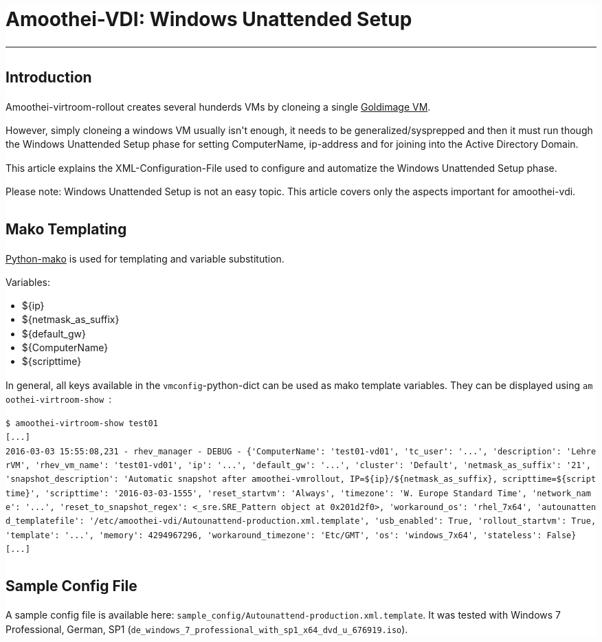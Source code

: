 # Amoothei-VDI: Windows Unattended Setup


--------------------------------------

## Introduction
Amoothei-virtroom-rollout creates several hunderds VMs by cloneing a single [Goldimage VM](goldimage.md).

However, simply cloneing a windows VM usually isn't enough, it needs to be generalized/sysprepped and then it must run though the Windows Unattended Setup phase for setting ComputerName, ip-address and for joining into the Active Directory Domain.

This article explains the XML-Configuration-File used to configure and automatize the Windows Unattended Setup phase.

Please note: Windows Unattended Setup is not an easy topic. This article covers only the aspects important for amoothei-vdi.


## Mako Templating
[Python-mako][1] is used for templating and variable substitution.

[1]: http://docs.makotemplates.org/en/latest/syntax.html

Variables: 

* ${ip}
* ${netmask_as_suffix}
* ${default_gw}
* ${ComputerName}
* ${scripttime}

In general, all keys available in the `vmconfig`-python-dict can be used as mako template variables. They can be displayed using `amoothei-virtroom-show `:

```
$ amoothei-virtroom-show test01
[...]
2016-03-03 15:55:08,231 - rhev_manager - DEBUG - {'ComputerName': 'test01-vd01', 'tc_user': '...', 'description': 'LehrerVM', 'rhev_vm_name': 'test01-vd01', 'ip': '...', 'default_gw': '...', 'cluster': 'Default', 'netmask_as_suffix': '21', 'snapshot_description': 'Automatic snapshot after amoothei-vmrollout, IP=${ip}/${netmask_as_suffix}, scripttime=${scripttime}', 'scripttime': '2016-03-03-1555', 'reset_startvm': 'Always', 'timezone': 'W. Europe Standard Time', 'network_name': '...', 'reset_to_snapshot_regex': <_sre.SRE_Pattern object at 0x201d2f0>, 'workaround_os': 'rhel_7x64', 'autounattend_templatefile': '/etc/amoothei-vdi/Autounattend-production.xml.template', 'usb_enabled': True, 'rollout_startvm': True, 'template': '...', 'memory': 4294967296, 'workaround_timezone': 'Etc/GMT', 'os': 'windows_7x64', 'stateless': False}
[...]
```

## Sample Config File
A sample config file is available here: `sample_config/Autounattend-production.xml.template`. It was tested with Windows 7 Professional, German, SP1 (`de_windows_7_professional_with_sp1_x64_dvd_u_676919.iso`).
